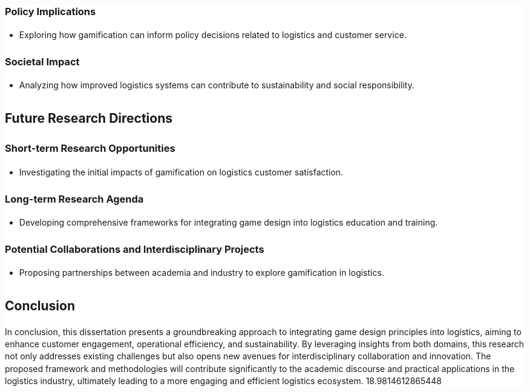 ### Policy Implications
- Exploring how gamification can inform policy decisions related to logistics and customer service.

### Societal Impact
- Analyzing how improved logistics systems can contribute to sustainability and social responsibility.

## Future Research Directions

### Short-term Research Opportunities
- Investigating the initial impacts of gamification on logistics customer satisfaction.

### Long-term Research Agenda
- Developing comprehensive frameworks for integrating game design into logistics education and training.

### Potential Collaborations and Interdisciplinary Projects
- Proposing partnerships between academia and industry to explore gamification in logistics.

## Conclusion
In conclusion, this dissertation presents a groundbreaking approach to integrating game design principles into logistics, aiming to enhance customer engagement, operational efficiency, and sustainability. By leveraging insights from both domains, this research not only addresses existing challenges but also opens new avenues for interdisciplinary collaboration and innovation. The proposed framework and methodologies will contribute significantly to the academic discourse and practical applications in the logistics industry, ultimately leading to a more engaging and efficient logistics ecosystem. 18.9814612865448